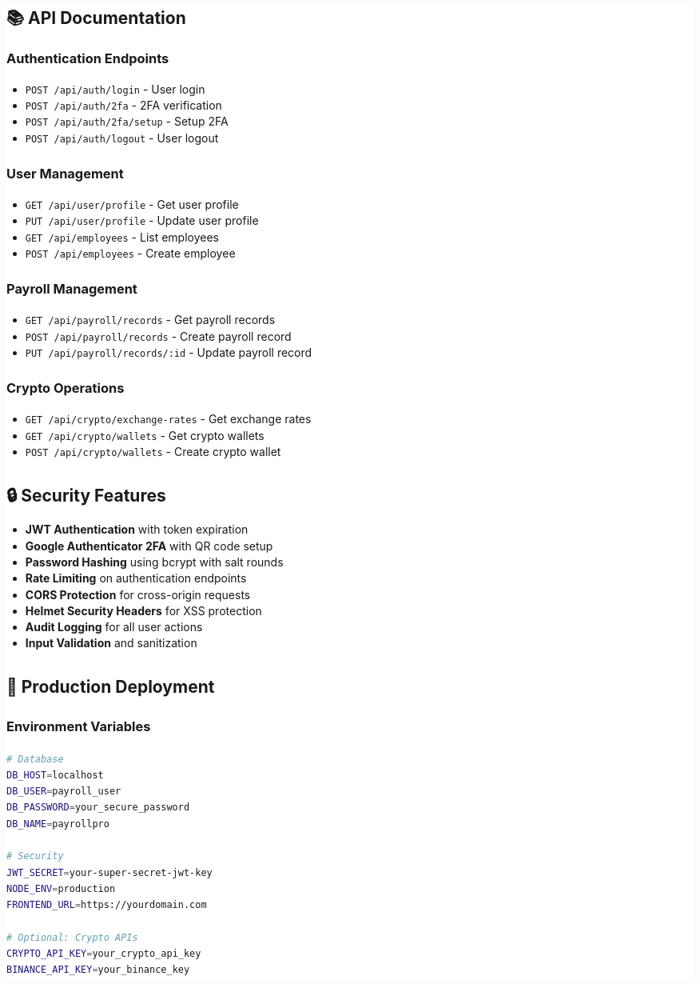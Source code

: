 ## 📚 **API Documentation**

### Authentication Endpoints
- `POST /api/auth/login` - User login
- `POST /api/auth/2fa` - 2FA verification
- `POST /api/auth/2fa/setup` - Setup 2FA
- `POST /api/auth/logout` - User logout

### User Management
- `GET /api/user/profile` - Get user profile
- `PUT /api/user/profile` - Update user profile
- `GET /api/employees` - List employees
- `POST /api/employees` - Create employee

### Payroll Management
- `GET /api/payroll/records` - Get payroll records
- `POST /api/payroll/records` - Create payroll record
- `PUT /api/payroll/records/:id` - Update payroll record

### Crypto Operations
- `GET /api/crypto/exchange-rates` - Get exchange rates
- `GET /api/crypto/wallets` - Get crypto wallets
- `POST /api/crypto/wallets` - Create crypto wallet

## 🔒 **Security Features**

- **JWT Authentication** with token expiration
- **Google Authenticator 2FA** with QR code setup
- **Password Hashing** using bcrypt with salt rounds
- **Rate Limiting** on authentication endpoints
- **CORS Protection** for cross-origin requests
- **Helmet Security Headers** for XSS protection
- **Audit Logging** for all user actions
- **Input Validation** and sanitization

## 🚀 **Production Deployment**

### Environment Variables
```bash
# Database
DB_HOST=localhost
DB_USER=payroll_user
DB_PASSWORD=your_secure_password
DB_NAME=payrollpro

# Security
JWT_SECRET=your-super-secret-jwt-key
NODE_ENV=production
FRONTEND_URL=https://yourdomain.com

# Optional: Crypto APIs
CRYPTO_API_KEY=your_crypto_api_key
BINANCE_API_KEY=your_binance_key
```
